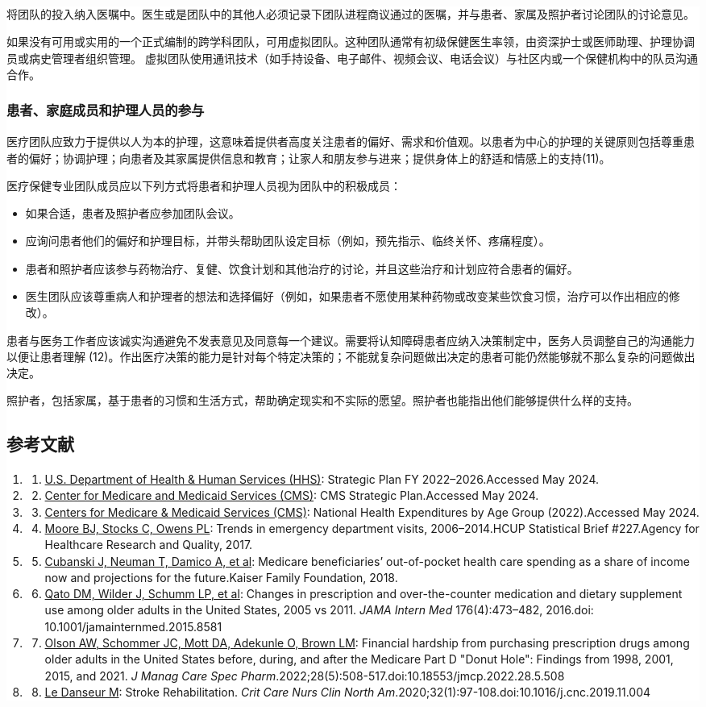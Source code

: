 将团队的投入纳入医嘱中。医生或是团队中的其他人必须记录下团队进程商议通过的医嘱，并与患者、家属及照护者讨论团队的讨论意见。

如果没有可用或实用的一个正式编制的跨学科团队，可用虚拟团队。这种团队通常有初级保健医生率领，由资深护士或医师助理、护理协调员或病史管理者组织管理。 虚拟团队使用通讯技术（如手持设备、电子邮件、视频会议、电话会议）与社区内或一个保健机构中的队员沟通合作。

### 患者、家庭成员和护理人员的参与

医疗团队应致力于提供以人为本的护理，这意味着提供者高度关注患者的偏好、需求和价值观。以患者为中心的护理的关键原则包括尊重患者的偏好；协调护理；向患者及其家属提供信息和教育；让家人和朋友参与进来；提供身体上的舒适和情感上的支持(11)。

医疗保健专业团队成员应以下列方式将患者和护理人员视为团队中的积极成员：

- 如果合适，患者及照护者应参加团队会议。

- 应询问患者他们的偏好和护理目标，并带头帮助团队设定目标（例如，预先指示、临终关怀、疼痛程度）。

- 患者和照护者应该参与药物治疗、复健、饮食计划和其他治疗的讨论，并且这些治疗和计划应符合患者的偏好。

- 医生团队应该尊重病人和护理者的想法和选择偏好（例如，如果患者不愿使用某种药物或改变某些饮食习惯，治疗可以作出相应的修改）。


患者与医务工作者应该诚实沟通避免不发表意见及同意每一个建议。需要将认知障碍患者应纳入决策制定中，医务人员调整自己的沟通能力以便让患者理解 (12)。作出医疗决策的能力是针对每个特定决策的；不能就复杂问题做出决定的患者可能仍然能够就不那么复杂的问题做出决定。

照护者，包括家属，基于患者的习惯和生活方式，帮助确定现实和不实际的愿望。照护者也能指出他们能够提供什么样的支持。

## 参考文献

01. 1. [U.S. Department of Health & Human Services (HHS)](https://www.hhs.gov/about/strategic-plan/2022-2026/index.html): Strategic Plan FY 2022–2026.Accessed May 2024.

02. 2. [Center for Medicare and Medicaid Services (CMS)](https://www.cms.gov/about-cms/what-we-do/cms-strategic-plan): CMS Strategic Plan.Accessed May 2024.

03. 3. [Centers for Medicare & Medicaid Services (CMS)](https://www.cms.gov/data-research/statistics-trends-and-reports/national-health-expenditure-data/nhe-fact-sheet): National Health Expenditures by Age Group (2022).Accessed May 2024.

04. 4. [Moore BJ, Stocks C, Owens PL](http://www.hcup-us.ahrq.gov/reports/statbriefs/sb227-Emergency-Department-Visit-Trends.pdf): Trends in emergency department visits, 2006–2014.HCUP Statistical Brief #227.Agency for Healthcare Research and Quality, 2017.

05. 5. [Cubanski J, Neuman T, Damico A, et al](http://www.kff.org/medicare/report/medicare-beneficiaries-out-of-pocket-health-care-spending-as-a-share-of-income-now-and-projections-for-the-future/): Medicare beneficiaries’ out-of-pocket health care spending as a share of income now and projections for the future.Kaiser Family Foundation, 2018.

06. 6. [Qato DM, Wilder J, Schumm LP, et al](https://www.ncbi.nlm.nih.gov/pmc/articles/PMC5024734/): Changes in prescription and over-the-counter medication and dietary supplement use among older adults in the United States, 2005 vs 2011. _JAMA Intern Med_ 176(4):473–482, 2016.doi: 10.1001/jamainternmed.2015.8581

07. 7. [Olson AW, Schommer JC, Mott DA, Adekunle O, Brown LM](https://www.ncbi.nlm.nih.gov/pmc/articles/PMC10373028/): Financial hardship from purchasing prescription drugs among older adults in the United States before, during, and after the Medicare Part D "Donut Hole": Findings from 1998, 2001, 2015, and 2021. _J Manag Care Spec Pharm_.2022;28(5):508-517.doi:10.18553/jmcp.2022.28.5.508

08. 8. [Le Danseur M](https://pubmed.ncbi.nlm.nih.gov/32014164/): Stroke Rehabilitation. _Crit Care Nurs Clin North Am_.2020;32(1):97-108.doi:10.1016/j.cnc.2019.11.004
